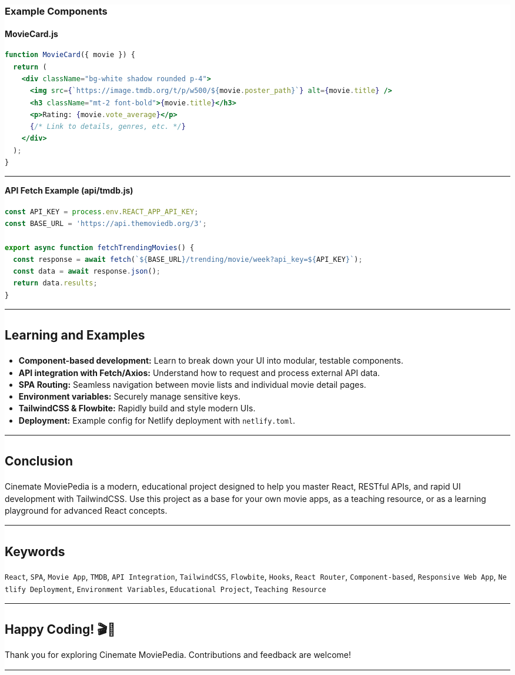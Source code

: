 ### Example Components

**MovieCard.js**
```jsx
function MovieCard({ movie }) {
  return (
    <div className="bg-white shadow rounded p-4">
      <img src={`https://image.tmdb.org/t/p/w500/${movie.poster_path}`} alt={movie.title} />
      <h3 className="mt-2 font-bold">{movie.title}</h3>
      <p>Rating: {movie.vote_average}</p>
      {/* Link to details, genres, etc. */}
    </div>
  );
}
```
---

**API Fetch Example (api/tmdb.js)**
```js
const API_KEY = process.env.REACT_APP_API_KEY;
const BASE_URL = 'https://api.themoviedb.org/3';

export async function fetchTrendingMovies() {
  const response = await fetch(`${BASE_URL}/trending/movie/week?api_key=${API_KEY}`);
  const data = await response.json();
  return data.results;
}
```
---

## Learning and Examples

- **Component-based development:** Learn to break down your UI into modular, testable components.
- **API integration with Fetch/Axios:** Understand how to request and process external API data.
- **SPA Routing:** Seamless navigation between movie lists and individual movie detail pages.
- **Environment variables:** Securely manage sensitive keys.
- **TailwindCSS & Flowbite:** Rapidly build and style modern UIs.
- **Deployment:** Example config for Netlify deployment with `netlify.toml`.

---

## Conclusion

Cinemate MoviePedia is a modern, educational project designed to help you master React, RESTful APIs, and rapid UI development with TailwindCSS. Use this project as a base for your own movie apps, as a teaching resource, or as a learning playground for advanced React concepts.

---

## Keywords

`React`, `SPA`, `Movie App`, `TMDB`, `API Integration`, `TailwindCSS`, `Flowbite`, `Hooks`, `React Router`, `Component-based`, `Responsive Web App`, `Netlify Deployment`, `Environment Variables`, `Educational Project`, `Teaching Resource`

---

## Happy Coding! 🎬🍿

Thank you for exploring Cinemate MoviePedia. Contributions and feedback are welcome!

---
